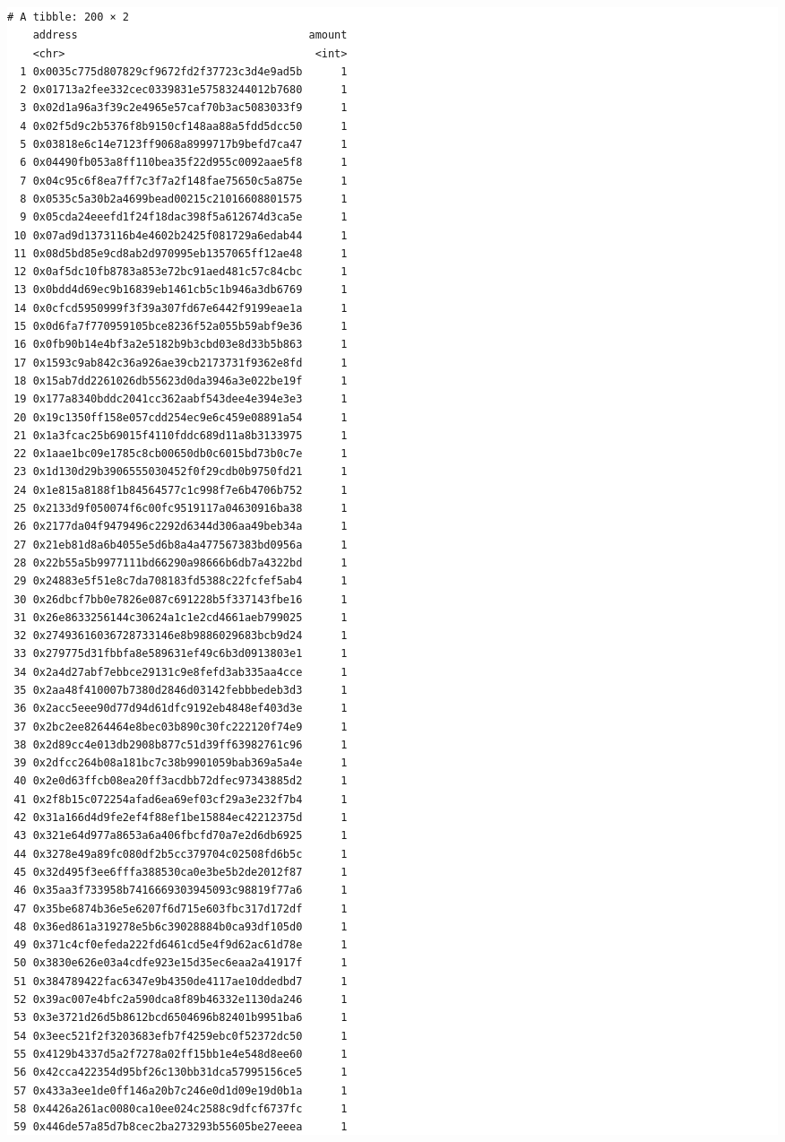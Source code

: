     # A tibble: 200 × 2
        address                                    amount
        <chr>                                       <int>
      1 0x0035c775d807829cf9672fd2f37723c3d4e9ad5b      1
      2 0x01713a2fee332cec0339831e57583244012b7680      1
      3 0x02d1a96a3f39c2e4965e57caf70b3ac5083033f9      1
      4 0x02f5d9c2b5376f8b9150cf148aa88a5fdd5dcc50      1
      5 0x03818e6c14e7123ff9068a8999717b9befd7ca47      1
      6 0x04490fb053a8ff110bea35f22d955c0092aae5f8      1
      7 0x04c95c6f8ea7ff7c3f7a2f148fae75650c5a875e      1
      8 0x0535c5a30b2a4699bead00215c21016608801575      1
      9 0x05cda24eeefd1f24f18dac398f5a612674d3ca5e      1
     10 0x07ad9d1373116b4e4602b2425f081729a6edab44      1
     11 0x08d5bd85e9cd8ab2d970995eb1357065ff12ae48      1
     12 0x0af5dc10fb8783a853e72bc91aed481c57c84cbc      1
     13 0x0bdd4d69ec9b16839eb1461cb5c1b946a3db6769      1
     14 0x0cfcd5950999f3f39a307fd67e6442f9199eae1a      1
     15 0x0d6fa7f770959105bce8236f52a055b59abf9e36      1
     16 0x0fb90b14e4bf3a2e5182b9b3cbd03e8d33b5b863      1
     17 0x1593c9ab842c36a926ae39cb2173731f9362e8fd      1
     18 0x15ab7dd2261026db55623d0da3946a3e022be19f      1
     19 0x177a8340bddc2041cc362aabf543dee4e394e3e3      1
     20 0x19c1350ff158e057cdd254ec9e6c459e08891a54      1
     21 0x1a3fcac25b69015f4110fddc689d11a8b3133975      1
     22 0x1aae1bc09e1785c8cb00650db0c6015bd73b0c7e      1
     23 0x1d130d29b3906555030452f0f29cdb0b9750fd21      1
     24 0x1e815a8188f1b84564577c1c998f7e6b4706b752      1
     25 0x2133d9f050074f6c00fc9519117a04630916ba38      1
     26 0x2177da04f9479496c2292d6344d306aa49beb34a      1
     27 0x21eb81d8a6b4055e5d6b8a4a477567383bd0956a      1
     28 0x22b55a5b9977111bd66290a98666b6db7a4322bd      1
     29 0x24883e5f51e8c7da708183fd5388c22fcfef5ab4      1
     30 0x26dbcf7bb0e7826e087c691228b5f337143fbe16      1
     31 0x26e8633256144c30624a1c1e2cd4661aeb799025      1
     32 0x27493616036728733146e8b9886029683bcb9d24      1
     33 0x279775d31fbbfa8e589631ef49c6b3d0913803e1      1
     34 0x2a4d27abf7ebbce29131c9e8fefd3ab335aa4cce      1
     35 0x2aa48f410007b7380d2846d03142febbbedeb3d3      1
     36 0x2acc5eee90d77d94d61dfc9192eb4848ef403d3e      1
     37 0x2bc2ee8264464e8bec03b890c30fc222120f74e9      1
     38 0x2d89cc4e013db2908b877c51d39ff63982761c96      1
     39 0x2dfcc264b08a181bc7c38b9901059bab369a5a4e      1
     40 0x2e0d63ffcb08ea20ff3acdbb72dfec97343885d2      1
     41 0x2f8b15c072254afad6ea69ef03cf29a3e232f7b4      1
     42 0x31a166d4d9fe2ef4f88ef1be15884ec42212375d      1
     43 0x321e64d977a8653a6a406fbcfd70a7e2d6db6925      1
     44 0x3278e49a89fc080df2b5cc379704c02508fd6b5c      1
     45 0x32d495f3ee6fffa388530ca0e3be5b2de2012f87      1
     46 0x35aa3f733958b7416669303945093c98819f77a6      1
     47 0x35be6874b36e5e6207f6d715e603fbc317d172df      1
     48 0x36ed861a319278e5b6c39028884b0ca93df105d0      1
     49 0x371c4cf0efeda222fd6461cd5e4f9d62ac61d78e      1
     50 0x3830e626e03a4cdfe923e15d35ec6eaa2a41917f      1
     51 0x384789422fac6347e9b4350de4117ae10ddedbd7      1
     52 0x39ac007e4bfc2a590dca8f89b46332e1130da246      1
     53 0x3e3721d26d5b8612bcd6504696b82401b9951ba6      1
     54 0x3eec521f2f3203683efb7f4259ebc0f52372dc50      1
     55 0x4129b4337d5a2f7278a02ff15bb1e4e548d8ee60      1
     56 0x42cca422354d95bf26c130bb31dca57995156ce5      1
     57 0x433a3ee1de0ff146a20b7c246e0d1d09e19d0b1a      1
     58 0x4426a261ac0080ca10ee024c2588c9dfcf6737fc      1
     59 0x446de57a85d7b8cec2ba273293b55605be27eeea      1